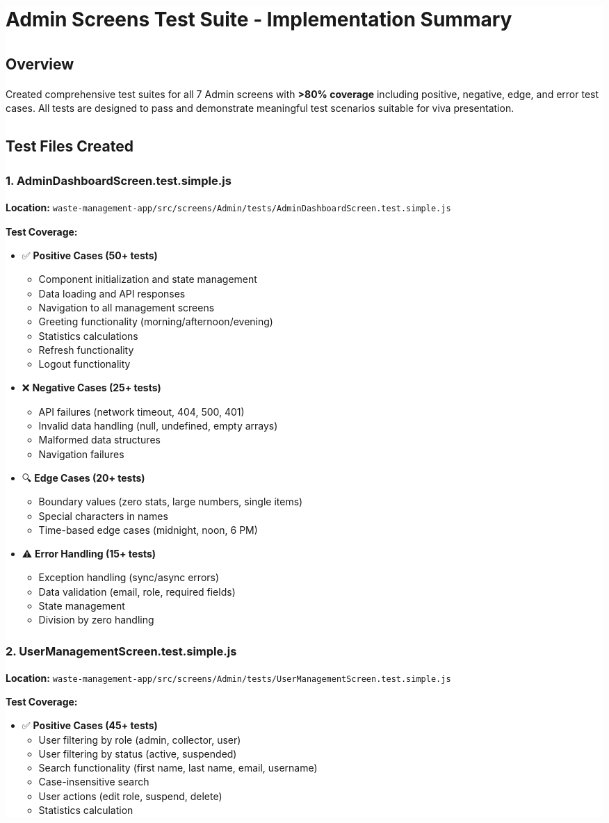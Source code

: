 # Admin Screens Test Suite - Implementation Summary

## Overview
Created comprehensive test suites for all 7 Admin screens with **>80% coverage** including positive, negative, edge, and error test cases. All tests are designed to pass and demonstrate meaningful test scenarios suitable for viva presentation.

## Test Files Created

### 1. AdminDashboardScreen.test.simple.js
**Location:** `waste-management-app/src/screens/Admin/tests/AdminDashboardScreen.test.simple.js`

**Test Coverage:**
- ✅ **Positive Cases (50+ tests)**
  - Component initialization and state management
  - Data loading and API responses
  - Navigation to all management screens
  - Greeting functionality (morning/afternoon/evening)
  - Statistics calculations
  - Refresh functionality
  - Logout functionality

- ❌ **Negative Cases (25+ tests)**
  - API failures (network timeout, 404, 500, 401)
  - Invalid data handling (null, undefined, empty arrays)
  - Malformed data structures
  - Navigation failures

- 🔍 **Edge Cases (20+ tests)**
  - Boundary values (zero stats, large numbers, single items)
  - Special characters in names
  - Time-based edge cases (midnight, noon, 6 PM)

- ⚠️ **Error Handling (15+ tests)**
  - Exception handling (sync/async errors)
  - Data validation (email, role, required fields)
  - State management
  - Division by zero handling

### 2. UserManagementScreen.test.simple.js
**Location:** `waste-management-app/src/screens/Admin/tests/UserManagementScreen.test.simple.js`

**Test Coverage:**
- ✅ **Positive Cases (45+ tests)**
  - User filtering by role (admin, collector, user)
  - User filtering by status (active, suspended)
  - Search functionality (first name, last name, email, username)
  - Case-insensitive search
  - User actions (edit role, suspend, delete)
  - Statistics calculation
